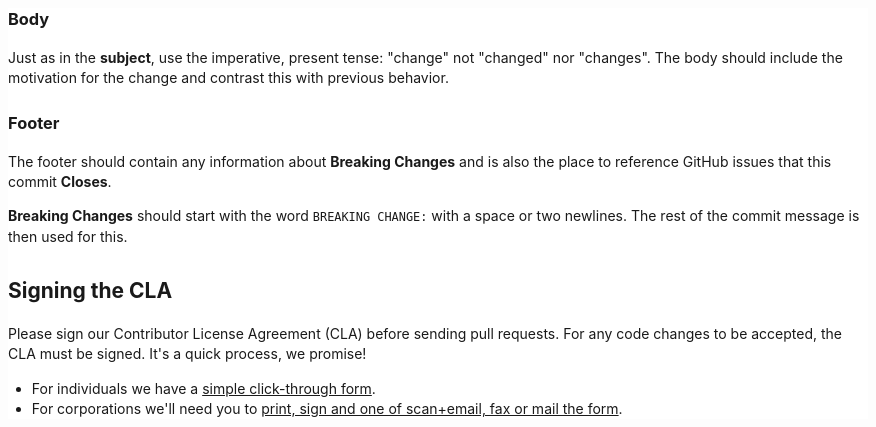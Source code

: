 ### Body

Just as in the **subject**, use the imperative, present tense: "change" not "changed" nor "changes".
The body should include the motivation for the change and contrast this with previous behavior.

### Footer

The footer should contain any information about **Breaking Changes** and is also the place to
reference GitHub issues that this commit **Closes**.

**Breaking Changes** should start with the word `BREAKING CHANGE:` with a space or two newlines. The rest of the commit message is then used for this.

## Signing the CLA

Please sign our Contributor License Agreement (CLA) before sending pull requests. For any code changes to be accepted, the CLA must be signed. It's a quick process, we promise!

- For individuals we have a [simple click-through form][cla-individual].
- For corporations we'll need you to [print, sign and one of scan+email, fax or mail the form][cla-corporations].

[coc]: https://github.com/scullyio/scully/blob/main/CODE_OF_CONDUCT.md
[github]: https://github.com/scullyio/scully
[github-issue]: https://github.com/scullyio/scully/issues/new?assignees=&labels=bug&template=---bug-report.md&title=
[github-feature]: https://github.com/scullyio/scully/issues/new?assignees=&labels=enhancement&template=---feature-request.md&title=
[github-choose]: https://github.com/scullyio/scully/issues/new/choose
[stackoverflow]: http://stackoverflow.com/questions/tagged/scully
[cla-individual]: https://cla-assistant.io/scullyio/scully
[cla-corporations]: https://gist.github.com/Villanuevand/4178efad870e8397565c6944fc3d292d
